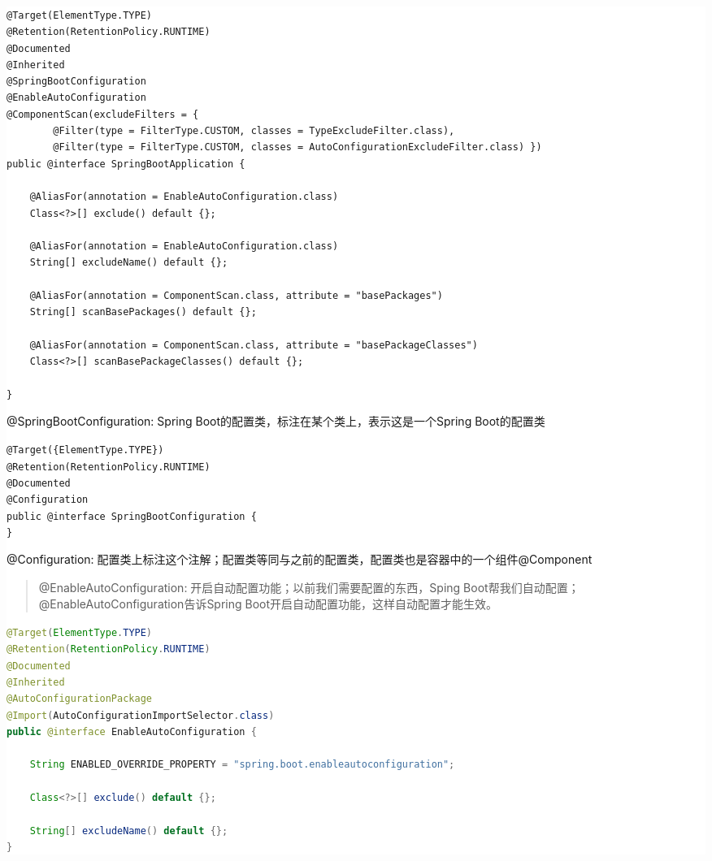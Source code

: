 ```
@Target(ElementType.TYPE)
@Retention(RetentionPolicy.RUNTIME)
@Documented
@Inherited
@SpringBootConfiguration
@EnableAutoConfiguration
@ComponentScan(excludeFilters = {
		@Filter(type = FilterType.CUSTOM, classes = TypeExcludeFilter.class),
		@Filter(type = FilterType.CUSTOM, classes = AutoConfigurationExcludeFilter.class) })
public @interface SpringBootApplication {

	@AliasFor(annotation = EnableAutoConfiguration.class)
	Class<?>[] exclude() default {};

	@AliasFor(annotation = EnableAutoConfiguration.class)
	String[] excludeName() default {};

	@AliasFor(annotation = ComponentScan.class, attribute = "basePackages")
	String[] scanBasePackages() default {};

	@AliasFor(annotation = ComponentScan.class, attribute = "basePackageClasses")
	Class<?>[] scanBasePackageClasses() default {};

}
```



@SpringBootConfiguration: Spring Boot的配置类，标注在某个类上，表示这是一个Spring Boot的配置类

```
@Target({ElementType.TYPE})
@Retention(RetentionPolicy.RUNTIME)
@Documented
@Configuration
public @interface SpringBootConfiguration {
}
```



@Configuration:  配置类上标注这个注解；配置类等同与之前的配置类，配置类也是容器中的一个组件@Component

> @EnableAutoConfiguration: 开启自动配置功能；以前我们需要配置的东西，Sping Boot帮我们自动配置；@EnableAutoConfiguration告诉Spring Boot开启自动配置功能，这样自动配置才能生效。

```java
@Target(ElementType.TYPE)
@Retention(RetentionPolicy.RUNTIME)
@Documented
@Inherited
@AutoConfigurationPackage
@Import(AutoConfigurationImportSelector.class)
public @interface EnableAutoConfiguration {

	String ENABLED_OVERRIDE_PROPERTY = "spring.boot.enableautoconfiguration";

	Class<?>[] exclude() default {};

	String[] excludeName() default {};
}
```
